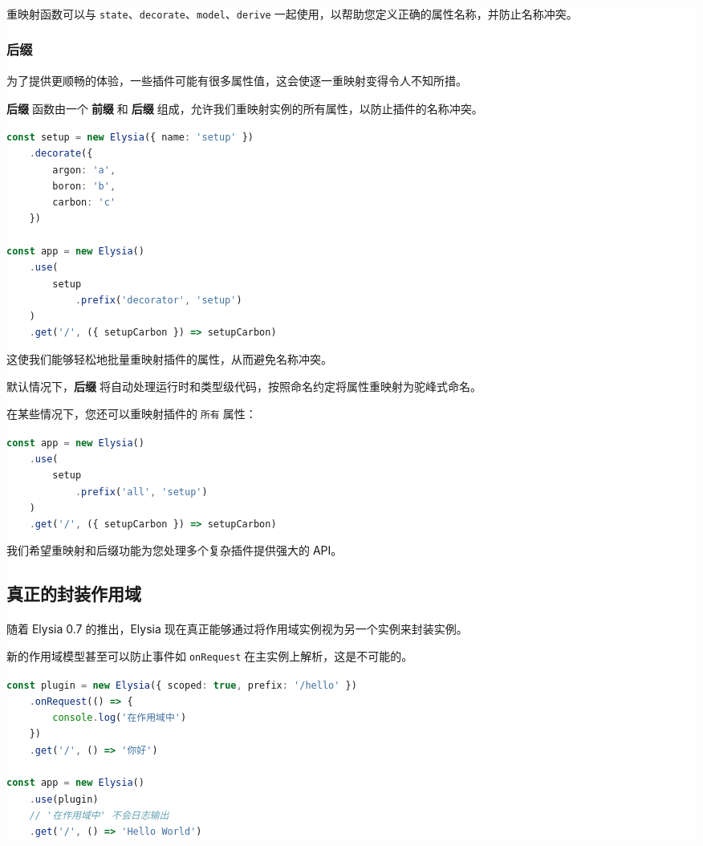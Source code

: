 重映射函数可以与 `state`、`decorate`、`model`、`derive` 一起使用，以帮助您定义正确的属性名称，并防止名称冲突。

### 后缀
为了提供更顺畅的体验，一些插件可能有很多属性值，这会使逐一重映射变得令人不知所措。

**后缀** 函数由一个 **前缀** 和 **后缀** 组成，允许我们重映射实例的所有属性，以防止插件的名称冲突。

```typescript
const setup = new Elysia({ name: 'setup' })
    .decorate({
        argon: 'a',
        boron: 'b',
        carbon: 'c'
    })

const app = new Elysia()
    .use(
        setup
            .prefix('decorator', 'setup')
    )
    .get('/', ({ setupCarbon }) => setupCarbon)
```

这使我们能够轻松地批量重映射插件的属性，从而避免名称冲突。

默认情况下，**后缀** 将自动处理运行时和类型级代码，按照命名约定将属性重映射为驼峰式命名。

在某些情况下，您还可以重映射插件的 `所有` 属性：
```typescript
const app = new Elysia()
    .use(
        setup
            .prefix('all', 'setup')
    )
    .get('/', ({ setupCarbon }) => setupCarbon)
```

我们希望重映射和后缀功能为您处理多个复杂插件提供强大的 API。

## 真正的封装作用域
随着 Elysia 0.7 的推出，Elysia 现在真正能够通过将作用域实例视为另一个实例来封装实例。

新的作用域模型甚至可以防止事件如 `onRequest` 在主实例上解析，这是不可能的。

```typescript
const plugin = new Elysia({ scoped: true, prefix: '/hello' })
    .onRequest(() => {
        console.log('在作用域中')
    })
    .get('/', () => '你好')

const app = new Elysia()
    .use(plugin)
    // '在作用域中' 不会日志输出
    .get('/', () => 'Hello World')
```
